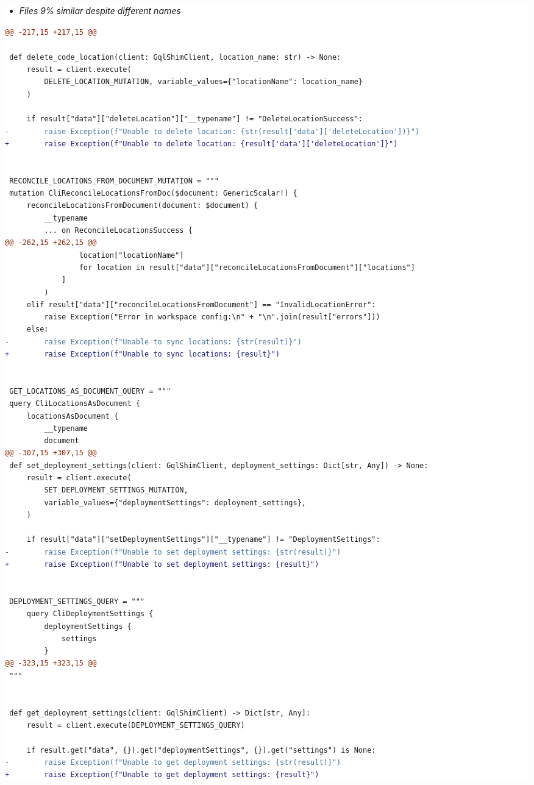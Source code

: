  * *Files 9% similar despite different names*

```diff
@@ -217,15 +217,15 @@
 
 def delete_code_location(client: GqlShimClient, location_name: str) -> None:
     result = client.execute(
         DELETE_LOCATION_MUTATION, variable_values={"locationName": location_name}
     )
 
     if result["data"]["deleteLocation"]["__typename"] != "DeleteLocationSuccess":
-        raise Exception(f"Unable to delete location: {str(result['data']['deleteLocation'])}")
+        raise Exception(f"Unable to delete location: {result['data']['deleteLocation']}")
 
 
 RECONCILE_LOCATIONS_FROM_DOCUMENT_MUTATION = """
 mutation CliReconcileLocationsFromDoc($document: GenericScalar!) {
     reconcileLocationsFromDocument(document: $document) {
         __typename
         ... on ReconcileLocationsSuccess {
@@ -262,15 +262,15 @@
                 location["locationName"]
                 for location in result["data"]["reconcileLocationsFromDocument"]["locations"]
             ]
         )
     elif result["data"]["reconcileLocationsFromDocument"] == "InvalidLocationError":
         raise Exception("Error in workspace config:\n" + "\n".join(result["errors"]))
     else:
-        raise Exception(f"Unable to sync locations: {str(result)}")
+        raise Exception(f"Unable to sync locations: {result}")
 
 
 GET_LOCATIONS_AS_DOCUMENT_QUERY = """
 query CliLocationsAsDocument {
     locationsAsDocument {
         __typename
         document
@@ -307,15 +307,15 @@
 def set_deployment_settings(client: GqlShimClient, deployment_settings: Dict[str, Any]) -> None:
     result = client.execute(
         SET_DEPLOYMENT_SETTINGS_MUTATION,
         variable_values={"deploymentSettings": deployment_settings},
     )
 
     if result["data"]["setDeploymentSettings"]["__typename"] != "DeploymentSettings":
-        raise Exception(f"Unable to set deployment settings: {str(result)}")
+        raise Exception(f"Unable to set deployment settings: {result}")
 
 
 DEPLOYMENT_SETTINGS_QUERY = """
     query CliDeploymentSettings {
         deploymentSettings {
             settings
         }
@@ -323,15 +323,15 @@
 """
 
 
 def get_deployment_settings(client: GqlShimClient) -> Dict[str, Any]:
     result = client.execute(DEPLOYMENT_SETTINGS_QUERY)
 
     if result.get("data", {}).get("deploymentSettings", {}).get("settings") is None:
-        raise Exception(f"Unable to get deployment settings: {str(result)}")
+        raise Exception(f"Unable to get deployment settings: {result}")
```